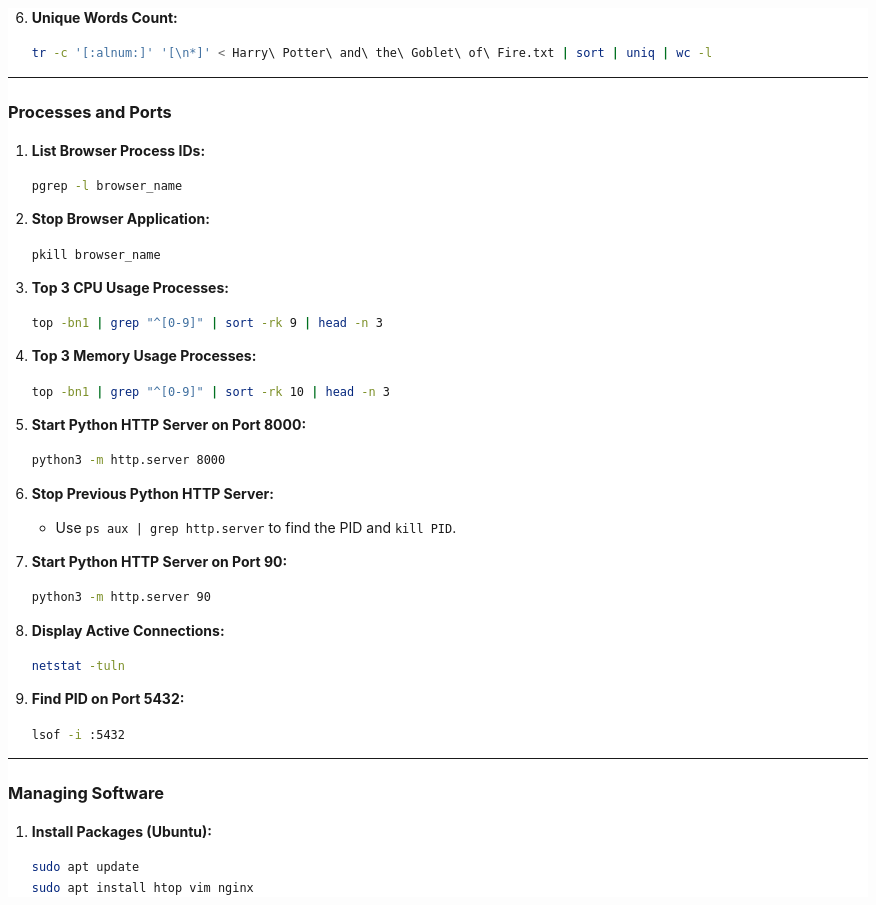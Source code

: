 6. **Unique Words Count:**
   ```bash
   tr -c '[:alnum:]' '[\n*]' < Harry\ Potter\ and\ the\ Goblet\ of\ Fire.txt | sort | uniq | wc -l
   ```

---

### **Processes and Ports**

1. **List Browser Process IDs:**
   ```bash
   pgrep -l browser_name
   ```

2. **Stop Browser Application:**
   ```bash
   pkill browser_name
   ```

3. **Top 3 CPU Usage Processes:**
   ```bash
   top -bn1 | grep "^[0-9]" | sort -rk 9 | head -n 3
   ```

4. **Top 3 Memory Usage Processes:**
   ```bash
   top -bn1 | grep "^[0-9]" | sort -rk 10 | head -n 3
   ```

5. **Start Python HTTP Server on Port 8000:**
   ```bash
   python3 -m http.server 8000
   ```

6. **Stop Previous Python HTTP Server:**
   - Use `ps aux | grep http.server` to find the PID and `kill PID`.

7. **Start Python HTTP Server on Port 90:**
   ```bash
   python3 -m http.server 90
   ```

8. **Display Active Connections:**
   ```bash
   netstat -tuln
   ```

9. **Find PID on Port 5432:**
   ```bash
   lsof -i :5432
   ```

---

### **Managing Software**

1. **Install Packages (Ubuntu):**
   ```bash
   sudo apt update
   sudo apt install htop vim nginx
   ```
